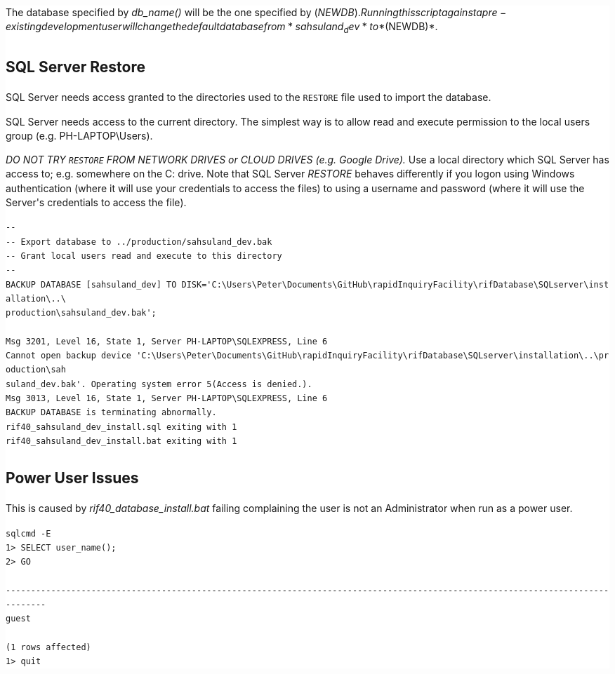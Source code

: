 The database specified by *db_name()* will be the one specified by $(NEWDB). Running this script against a pre-existing development user
will change the default database from *sahsuland_dev* to *$(NEWDB)*.

## SQL Server Restore

SQL Server needs access granted to the directories used to the `RESTORE` file used to import the database.

SQL Server needs access to the current directory. The simplest
way is to allow read and execute permission to the local users group (e.g. PH-LAPTOP\Users).

*DO NOT TRY `RESTORE` FROM NETWORK DRIVES or CLOUD DRIVES (e.g. Google Drive).* Use a local directory which SQL Server has
access to; e.g. somewhere on the C: drive. Note that SQL Server *RESTORE* behaves differently if you logon using Windows authentication (where it will use your credentials
to access the files) to using a username and password (where it will use the Server's credentials to access the file).

```
--
-- Export database to ../production/sahsuland_dev.bak
-- Grant local users read and execute to this directory
--
BACKUP DATABASE [sahsuland_dev] TO DISK='C:\Users\Peter\Documents\GitHub\rapidInquiryFacility\rifDatabase\SQLserver\installation\..\
production\sahsuland_dev.bak';

Msg 3201, Level 16, State 1, Server PH-LAPTOP\SQLEXPRESS, Line 6
Cannot open backup device 'C:\Users\Peter\Documents\GitHub\rapidInquiryFacility\rifDatabase\SQLserver\installation\..\production\sah
suland_dev.bak'. Operating system error 5(Access is denied.).
Msg 3013, Level 16, State 1, Server PH-LAPTOP\SQLEXPRESS, Line 6
BACKUP DATABASE is terminating abnormally.
rif40_sahsuland_dev_install.sql exiting with 1
rif40_sahsuland_dev_install.bat exiting with 1
```

## Power User Issues

This is caused by *rif40_database_install.bat* failing complaining the user is not an Administrator when run as a power user.

```
sqlcmd -E
1> SELECT user_name();
2> GO

--------------------------------------------------------------------------------------------------------------------------------
guest

(1 rows affected)
1> quit
```
